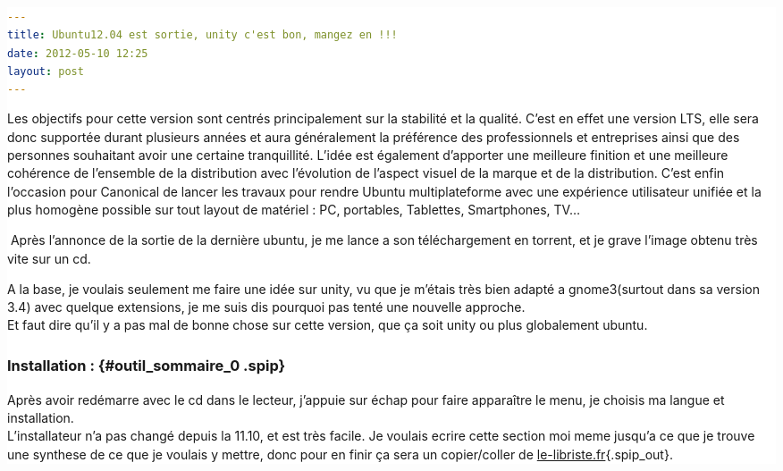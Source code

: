 ```yaml
---
title: Ubuntu12.04 est sortie, unity c'est bon, mangez en !!!
date: 2012-05-10 12:25
layout: post
---
```


<div class="main">

<div class="chapo surlignable">

Les objectifs pour cette version sont centrés principalement sur la
stabilité et la qualité. C’est en effet une version LTS, elle sera donc
supportée durant plusieurs années et aura généralement la préférence des
professionnels et entreprises ainsi que des personnes souhaitant avoir
une certaine tranquillité. L’idée est également d’apporter une meilleure
finition et une meilleure cohérence de l’ensemble de la distribution
avec l’évolution de l’aspect visuel de la marque et de la distribution.
C’est enfin l’occasion pour Canonical de lancer les travaux pour rendre
Ubuntu multiplateforme avec une expérience utilisateur unifiée et la
plus homogène possible sur tout layout de matériel : PC, portables,
Tablettes, Smartphones, TV…

</div>

<div class="texte surlignable">

<div id="outil_sommaire" class="cs_sommaire cs_sommaire_avec_fond">

<div class="cs_sommaire_inner">

<div class="cs_sommaire_titre_avec_fond cs_done">

 Après l’annonce de la sortie de la dernière ubuntu, je me lance a son
téléchargement en torrent, et je grave l’image obtenu très vite sur un
cd.

</div>

</div>

</div>

A la base, je voulais seulement me faire une idée sur unity, vu que je
m’étais très bien adapté a gnome3(surtout dans sa version 3.4) avec
quelque extensions, je me suis dis pourquoi pas tenté une nouvelle
approche.  
Et faut dire qu’il y a pas mal de bonne chose sur cette version, que ça
soit unity ou plus globalement ubuntu.  

### Installation : {#outil_sommaire_0 .spip}

Après avoir redémarre avec le cd dans le lecteur, j’appuie sur échap
pour faire apparaître le menu, je choisis ma langue et installation.  
L’installateur n’a pas changé depuis la 11.10, et est très facile. Je
voulais ecrire cette section moi meme jusqu’a ce que je trouve une
synthese de ce que je voulais y mettre, donc pour en finir ça sera un
copier/coller de
[le-libriste.fr](http://www.le-libriste.fr/ubuntu/installer-ubuntu/){.spip_out}.  
